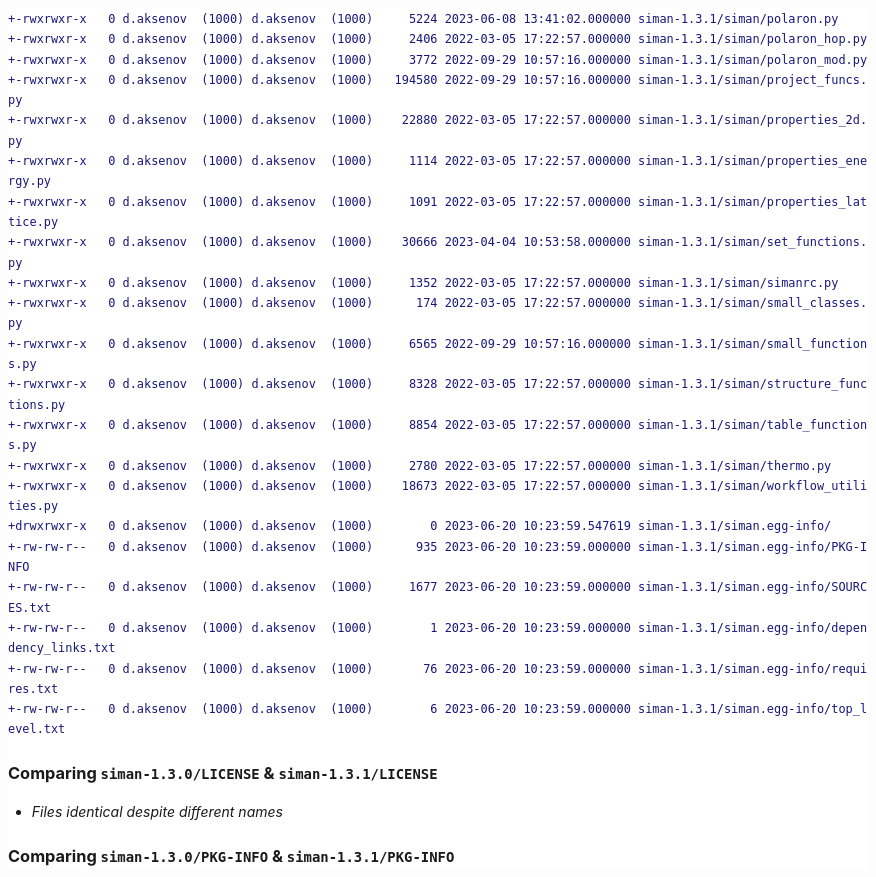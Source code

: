 ```diff
+-rwxrwxr-x   0 d.aksenov  (1000) d.aksenov  (1000)     5224 2023-06-08 13:41:02.000000 siman-1.3.1/siman/polaron.py
+-rwxrwxr-x   0 d.aksenov  (1000) d.aksenov  (1000)     2406 2022-03-05 17:22:57.000000 siman-1.3.1/siman/polaron_hop.py
+-rwxrwxr-x   0 d.aksenov  (1000) d.aksenov  (1000)     3772 2022-09-29 10:57:16.000000 siman-1.3.1/siman/polaron_mod.py
+-rwxrwxr-x   0 d.aksenov  (1000) d.aksenov  (1000)   194580 2022-09-29 10:57:16.000000 siman-1.3.1/siman/project_funcs.py
+-rwxrwxr-x   0 d.aksenov  (1000) d.aksenov  (1000)    22880 2022-03-05 17:22:57.000000 siman-1.3.1/siman/properties_2d.py
+-rwxrwxr-x   0 d.aksenov  (1000) d.aksenov  (1000)     1114 2022-03-05 17:22:57.000000 siman-1.3.1/siman/properties_energy.py
+-rwxrwxr-x   0 d.aksenov  (1000) d.aksenov  (1000)     1091 2022-03-05 17:22:57.000000 siman-1.3.1/siman/properties_lattice.py
+-rwxrwxr-x   0 d.aksenov  (1000) d.aksenov  (1000)    30666 2023-04-04 10:53:58.000000 siman-1.3.1/siman/set_functions.py
+-rwxrwxr-x   0 d.aksenov  (1000) d.aksenov  (1000)     1352 2022-03-05 17:22:57.000000 siman-1.3.1/siman/simanrc.py
+-rwxrwxr-x   0 d.aksenov  (1000) d.aksenov  (1000)      174 2022-03-05 17:22:57.000000 siman-1.3.1/siman/small_classes.py
+-rwxrwxr-x   0 d.aksenov  (1000) d.aksenov  (1000)     6565 2022-09-29 10:57:16.000000 siman-1.3.1/siman/small_functions.py
+-rwxrwxr-x   0 d.aksenov  (1000) d.aksenov  (1000)     8328 2022-03-05 17:22:57.000000 siman-1.3.1/siman/structure_functions.py
+-rwxrwxr-x   0 d.aksenov  (1000) d.aksenov  (1000)     8854 2022-03-05 17:22:57.000000 siman-1.3.1/siman/table_functions.py
+-rwxrwxr-x   0 d.aksenov  (1000) d.aksenov  (1000)     2780 2022-03-05 17:22:57.000000 siman-1.3.1/siman/thermo.py
+-rwxrwxr-x   0 d.aksenov  (1000) d.aksenov  (1000)    18673 2022-03-05 17:22:57.000000 siman-1.3.1/siman/workflow_utilities.py
+drwxrwxr-x   0 d.aksenov  (1000) d.aksenov  (1000)        0 2023-06-20 10:23:59.547619 siman-1.3.1/siman.egg-info/
+-rw-rw-r--   0 d.aksenov  (1000) d.aksenov  (1000)      935 2023-06-20 10:23:59.000000 siman-1.3.1/siman.egg-info/PKG-INFO
+-rw-rw-r--   0 d.aksenov  (1000) d.aksenov  (1000)     1677 2023-06-20 10:23:59.000000 siman-1.3.1/siman.egg-info/SOURCES.txt
+-rw-rw-r--   0 d.aksenov  (1000) d.aksenov  (1000)        1 2023-06-20 10:23:59.000000 siman-1.3.1/siman.egg-info/dependency_links.txt
+-rw-rw-r--   0 d.aksenov  (1000) d.aksenov  (1000)       76 2023-06-20 10:23:59.000000 siman-1.3.1/siman.egg-info/requires.txt
+-rw-rw-r--   0 d.aksenov  (1000) d.aksenov  (1000)        6 2023-06-20 10:23:59.000000 siman-1.3.1/siman.egg-info/top_level.txt
```

### Comparing `siman-1.3.0/LICENSE` & `siman-1.3.1/LICENSE`

 * *Files identical despite different names*

### Comparing `siman-1.3.0/PKG-INFO` & `siman-1.3.1/PKG-INFO`

